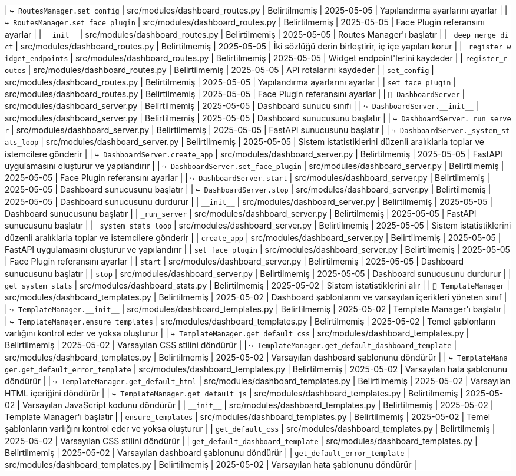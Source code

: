 | `↪ RoutesManager.set_config` | src/modules/dashboard_routes.py | Belirtilmemiş | 2025-05-05 | Yapılandırma ayarlarını ayarlar |
| `↪ RoutesManager.set_face_plugin` | src/modules/dashboard_routes.py | Belirtilmemiş | 2025-05-05 | Face Plugin referansını ayarlar |
| `__init__` | src/modules/dashboard_routes.py | Belirtilmemiş | 2025-05-05 | Routes Manager'ı başlatır |
| `_deep_merge_dict` | src/modules/dashboard_routes.py | Belirtilmemiş | 2025-05-05 | İki sözlüğü derin birleştirir, iç içe yapıları korur |
| `_register_widget_endpoints` | src/modules/dashboard_routes.py | Belirtilmemiş | 2025-05-05 | Widget endpoint'lerini kaydeder |
| `register_routes` | src/modules/dashboard_routes.py | Belirtilmemiş | 2025-05-05 | API rotalarını kaydeder |
| `set_config` | src/modules/dashboard_routes.py | Belirtilmemiş | 2025-05-05 | Yapılandırma ayarlarını ayarlar |
| `set_face_plugin` | src/modules/dashboard_routes.py | Belirtilmemiş | 2025-05-05 | Face Plugin referansını ayarlar |
| `🔶 DashboardServer` | src/modules/dashboard_server.py | Belirtilmemiş | 2025-05-05 | Dashboard sunucu sınıfı |
| `↪ DashboardServer.__init__` | src/modules/dashboard_server.py | Belirtilmemiş | 2025-05-05 | Dashboard sunucusunu başlatır |
| `↪ DashboardServer._run_server` | src/modules/dashboard_server.py | Belirtilmemiş | 2025-05-05 | FastAPI sunucusunu başlatır |
| `↪ DashboardServer._system_stats_loop` | src/modules/dashboard_server.py | Belirtilmemiş | 2025-05-05 | Sistem istatistiklerini düzenli aralıklarla toplar ve istemcilere gönderir |
| `↪ DashboardServer.create_app` | src/modules/dashboard_server.py | Belirtilmemiş | 2025-05-05 | FastAPI uygulamasını oluşturur ve yapılandırır |
| `↪ DashboardServer.set_face_plugin` | src/modules/dashboard_server.py | Belirtilmemiş | 2025-05-05 | Face Plugin referansını ayarlar |
| `↪ DashboardServer.start` | src/modules/dashboard_server.py | Belirtilmemiş | 2025-05-05 | Dashboard sunucusunu başlatır |
| `↪ DashboardServer.stop` | src/modules/dashboard_server.py | Belirtilmemiş | 2025-05-05 | Dashboard sunucusunu durdurur |
| `__init__` | src/modules/dashboard_server.py | Belirtilmemiş | 2025-05-05 | Dashboard sunucusunu başlatır |
| `_run_server` | src/modules/dashboard_server.py | Belirtilmemiş | 2025-05-05 | FastAPI sunucusunu başlatır |
| `_system_stats_loop` | src/modules/dashboard_server.py | Belirtilmemiş | 2025-05-05 | Sistem istatistiklerini düzenli aralıklarla toplar ve istemcilere gönderir |
| `create_app` | src/modules/dashboard_server.py | Belirtilmemiş | 2025-05-05 | FastAPI uygulamasını oluşturur ve yapılandırır |
| `set_face_plugin` | src/modules/dashboard_server.py | Belirtilmemiş | 2025-05-05 | Face Plugin referansını ayarlar |
| `start` | src/modules/dashboard_server.py | Belirtilmemiş | 2025-05-05 | Dashboard sunucusunu başlatır |
| `stop` | src/modules/dashboard_server.py | Belirtilmemiş | 2025-05-05 | Dashboard sunucusunu durdurur |
| `get_system_stats` | src/modules/dashboard_stats.py | Belirtilmemiş | 2025-05-02 | Sistem istatistiklerini alır |
| `🔶 TemplateManager` | src/modules/dashboard_templates.py | Belirtilmemiş | 2025-05-02 | Dashboard şablonlarını ve varsayılan içerikleri yöneten sınıf |
| `↪ TemplateManager.__init__` | src/modules/dashboard_templates.py | Belirtilmemiş | 2025-05-02 | Template Manager'ı başlatır |
| `↪ TemplateManager.ensure_templates` | src/modules/dashboard_templates.py | Belirtilmemiş | 2025-05-02 | Temel şablonların varlığını kontrol eder ve yoksa oluşturur |
| `↪ TemplateManager.get_default_css` | src/modules/dashboard_templates.py | Belirtilmemiş | 2025-05-02 | Varsayılan CSS stilini döndürür |
| `↪ TemplateManager.get_default_dashboard_template` | src/modules/dashboard_templates.py | Belirtilmemiş | 2025-05-02 | Varsayılan dashboard şablonunu döndürür |
| `↪ TemplateManager.get_default_error_template` | src/modules/dashboard_templates.py | Belirtilmemiş | 2025-05-02 | Varsayılan hata şablonunu döndürür |
| `↪ TemplateManager.get_default_html` | src/modules/dashboard_templates.py | Belirtilmemiş | 2025-05-02 | Varsayılan HTML içeriğini döndürür |
| `↪ TemplateManager.get_default_js` | src/modules/dashboard_templates.py | Belirtilmemiş | 2025-05-02 | Varsayılan JavaScript kodunu döndürür |
| `__init__` | src/modules/dashboard_templates.py | Belirtilmemiş | 2025-05-02 | Template Manager'ı başlatır |
| `ensure_templates` | src/modules/dashboard_templates.py | Belirtilmemiş | 2025-05-02 | Temel şablonların varlığını kontrol eder ve yoksa oluşturur |
| `get_default_css` | src/modules/dashboard_templates.py | Belirtilmemiş | 2025-05-02 | Varsayılan CSS stilini döndürür |
| `get_default_dashboard_template` | src/modules/dashboard_templates.py | Belirtilmemiş | 2025-05-02 | Varsayılan dashboard şablonunu döndürür |
| `get_default_error_template` | src/modules/dashboard_templates.py | Belirtilmemiş | 2025-05-02 | Varsayılan hata şablonunu döndürür |